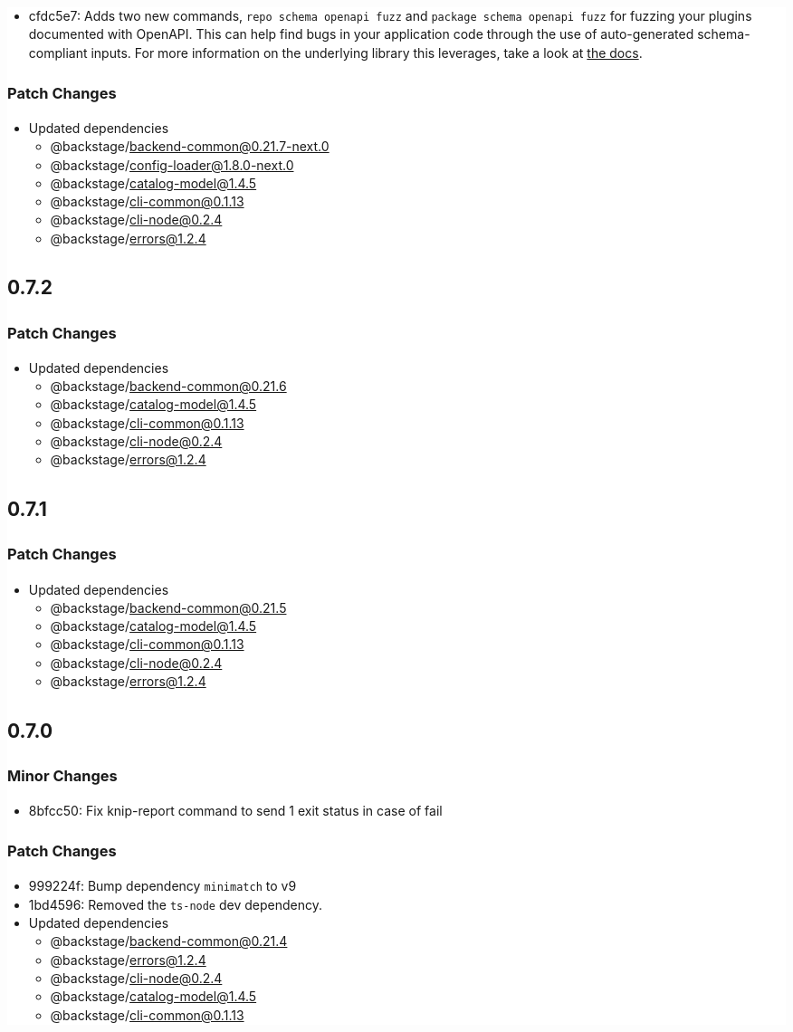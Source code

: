 - cfdc5e7: Adds two new commands, `repo schema openapi fuzz` and `package schema openapi fuzz` for fuzzing your plugins documented with OpenAPI. This can help find bugs in your application code through the use of auto-generated schema-compliant inputs. For more information on the underlying library this leverages, take a look at [the docs](https://schemathesis.readthedocs.io/en/stable/index.html).

### Patch Changes

- Updated dependencies
  - @backstage/backend-common@0.21.7-next.0
  - @backstage/config-loader@1.8.0-next.0
  - @backstage/catalog-model@1.4.5
  - @backstage/cli-common@0.1.13
  - @backstage/cli-node@0.2.4
  - @backstage/errors@1.2.4

## 0.7.2

### Patch Changes

- Updated dependencies
  - @backstage/backend-common@0.21.6
  - @backstage/catalog-model@1.4.5
  - @backstage/cli-common@0.1.13
  - @backstage/cli-node@0.2.4
  - @backstage/errors@1.2.4

## 0.7.1

### Patch Changes

- Updated dependencies
  - @backstage/backend-common@0.21.5
  - @backstage/catalog-model@1.4.5
  - @backstage/cli-common@0.1.13
  - @backstage/cli-node@0.2.4
  - @backstage/errors@1.2.4

## 0.7.0

### Minor Changes

- 8bfcc50: Fix knip-report command to send 1 exit status in case of fail

### Patch Changes

- 999224f: Bump dependency `minimatch` to v9
- 1bd4596: Removed the `ts-node` dev dependency.
- Updated dependencies
  - @backstage/backend-common@0.21.4
  - @backstage/errors@1.2.4
  - @backstage/cli-node@0.2.4
  - @backstage/catalog-model@1.4.5
  - @backstage/cli-common@0.1.13
